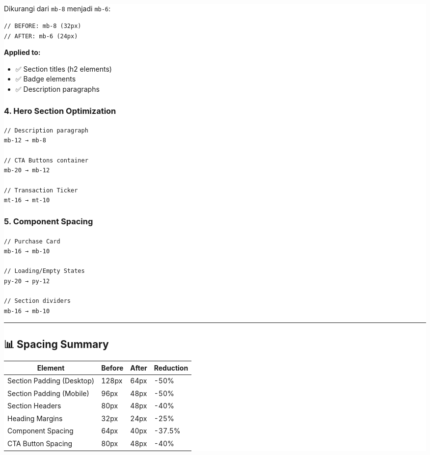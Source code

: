 Dikurangi dari `mb-8` menjadi `mb-6`:

```tsx
// BEFORE: mb-8 (32px)
// AFTER: mb-6 (24px)
```

**Applied to:**

- ✅ Section titles (h2 elements)
- ✅ Badge elements
- ✅ Description paragraphs

### 4. **Hero Section Optimization**

```tsx
// Description paragraph
mb-12 → mb-8

// CTA Buttons container
mb-20 → mb-12

// Transaction Ticker
mt-16 → mt-10
```

### 5. **Component Spacing**

```tsx
// Purchase Card
mb-16 → mb-10

// Loading/Empty States
py-20 → py-12

// Section dividers
mb-16 → mb-10
```

---

## 📊 Spacing Summary

| Element                   | Before | After | Reduction |
| ------------------------- | ------ | ----- | --------- |
| Section Padding (Desktop) | 128px  | 64px  | -50%      |
| Section Padding (Mobile)  | 96px   | 48px  | -50%      |
| Section Headers           | 80px   | 48px  | -40%      |
| Heading Margins           | 32px   | 24px  | -25%      |
| Component Spacing         | 64px   | 40px  | -37.5%    |
| CTA Button Spacing        | 80px   | 48px  | -40%      |
